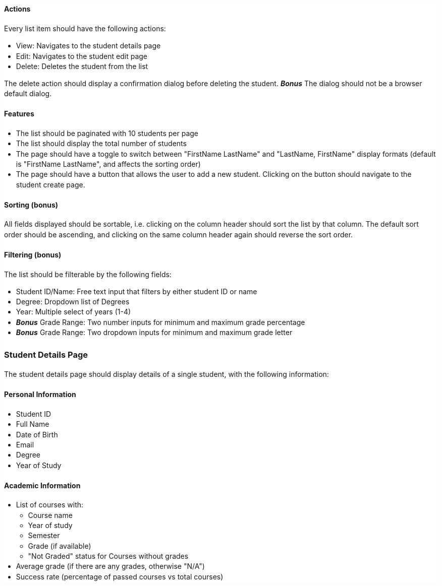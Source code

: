 #### Actions

Every list item should have the following actions:

- View: Navigates to the student details page
- Edit: Navigates to the student edit page
- Delete: Deletes the student from the list

The delete action should display a confirmation dialog before deleting the student. ***Bonus*** The dialog should not be a browser default dialog.

#### Features

- The list should be paginated with 10 students per page
- The list should display the total number of students
- The page should have a toggle to switch between "FirstName LastName" and "LastName, FirstName" display formats (default is "FirstName LastName", and affects the sorting order)
- The page should have a button that allows the user to add a new student. Clicking on the button should navigate to the student create page.

#### Sorting (bonus)

All fields displayed should be sortable, i.e. clicking on the column header should sort the list by that column. The default sort order should be ascending, and clicking on the same column header again should reverse the sort order.

#### Filtering (bonus)

The list should be filterable by the following fields:

- Student ID/Name: Free text input that filters by either student ID or name
- Degree: Dropdown list of Degrees
- Year: Multiple select of years (1-4)
- ***Bonus*** Grade Range: Two number inputs for minimum and maximum grade percentage
- ***Bonus*** Grade Range: Two dropdown inputs for minimum and maximum grade letter

### Student Details Page

The student details page should display details of a single student, with the following information:

#### Personal Information
- Student ID
- Full Name
- Date of Birth
- Email
- Degree
- Year of Study

#### Academic Information
- List of courses with:
  - Course name
  - Year of study
  - Semester
  - Grade (if available)
  - "Not Graded" status for Courses without grades
- Average grade (if there are any grades, otherwise "N/A")
- Success rate (percentage of passed courses vs total courses)
